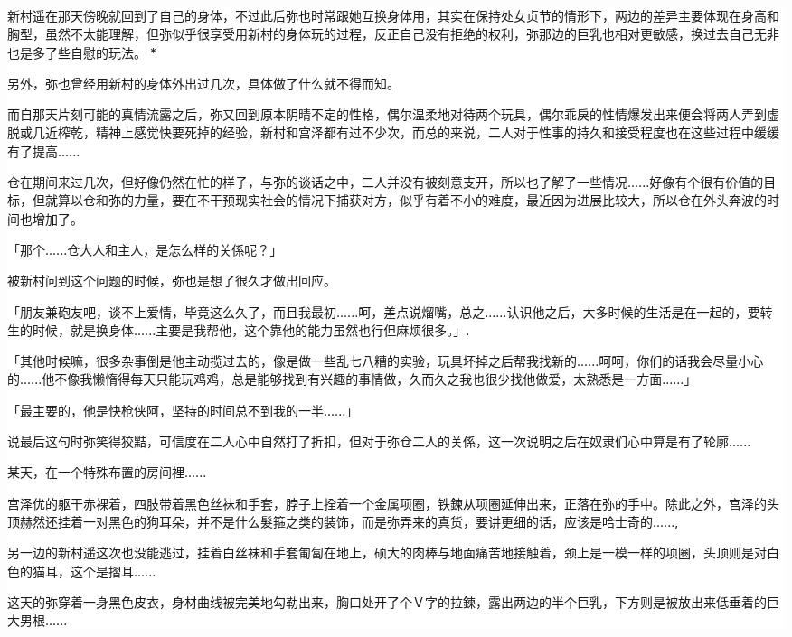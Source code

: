 



新村遥在那天傍晚就回到了自己的身体，不过此后弥也时常跟她互换身体用，其实在保持处女贞节的情形下，两边的差异主要体现在身高和胸型，虽然不太能理解，但弥似乎很享受用新村的身体玩的过程，反正自己没有拒绝的权利，弥那边的巨乳也相对更敏感，换过去自己无非也是多了些自慰的玩法。 *





另外，弥也曾经用新村的身体外出过几次，具体做了什么就不得而知。



而自那天片刻可能的真情流露之后，弥又回到原本阴晴不定的性格，偶尔温柔地对待两个玩具，偶尔乖戾的性情爆发出来便会将两人弄到虚脱或几近榨乾，精神上感觉快要死掉的经验，新村和宫泽都有过不少次，而总的来说，二人对于性事的持久和接受程度也在这些过程中缓缓有了提高......



仓在期间来过几次，但好像仍然在忙的样子，与弥的谈话之中，二人并没有被刻意支开，所以也了解了一些情况......好像有个很有价值的目标，但就算以仓和弥的力量，要在不干预现实社会的情况下捕获对方，似乎有着不小的难度，最近因为进展比较大，所以仓在外头奔波的时间也增加了。



「那个......仓大人和主人，是怎么样的关係呢？」



被新村问到这个问题的时候，弥也是想了很久才做出回应。



「朋友兼砲友吧，谈不上爱情，毕竟这么久了，而且我最初......呵，差点说熘嘴，总之......认识他之后，大多时候的生活是在一起的，要转生的时候，就是换身体......主要是我帮他，这个靠他的能力虽然也行但麻烦很多。」.





「其他时候嘛，很多杂事倒是他主动揽过去的，像是做一些乱七八糟的实验，玩具坏掉之后帮我找新的......呵呵，你们的话我会尽量小心的......他不像我懒惰得每天只能玩鸡鸡，总是能够找到有兴趣的事情做，久而久之我也很少找他做爱，太熟悉是一方面......」





「最主要的，他是快枪侠阿，坚持的时间总不到我的一半......」



说最后这句时弥笑得狡黠，可信度在二人心中自然打了折扣，但对于弥仓二人的关係，这一次说明之后在奴隶们心中算是有了轮廓......





某天，在一个特殊布置的房间裡......



宫泽优的躯干赤裸着，四肢带着黑色丝袜和手套，脖子上拴着一个金属项圈，铁鍊从项圈延伸出来，正落在弥的手中。除此之外，宫泽的头顶赫然还挂着一对黑色的狗耳朵，并不是什么髮箍之类的装饰，而是弥弄来的真货，要讲更细的话，应该是哈士奇的......,



另一边的新村遥这次也没能逃过，挂着白丝袜和手套匍匐在地上，硕大的肉棒与地面痛苦地接触着，颈上是一模一样的项圈，头顶则是对白色的猫耳，这个是摺耳......





这天的弥穿着一身黑色皮衣，身材曲线被完美地勾勒出来，胸口处开了个Ｖ字的拉鍊，露出两边的半个巨乳，下方则是被放出来低垂着的巨大男根......


